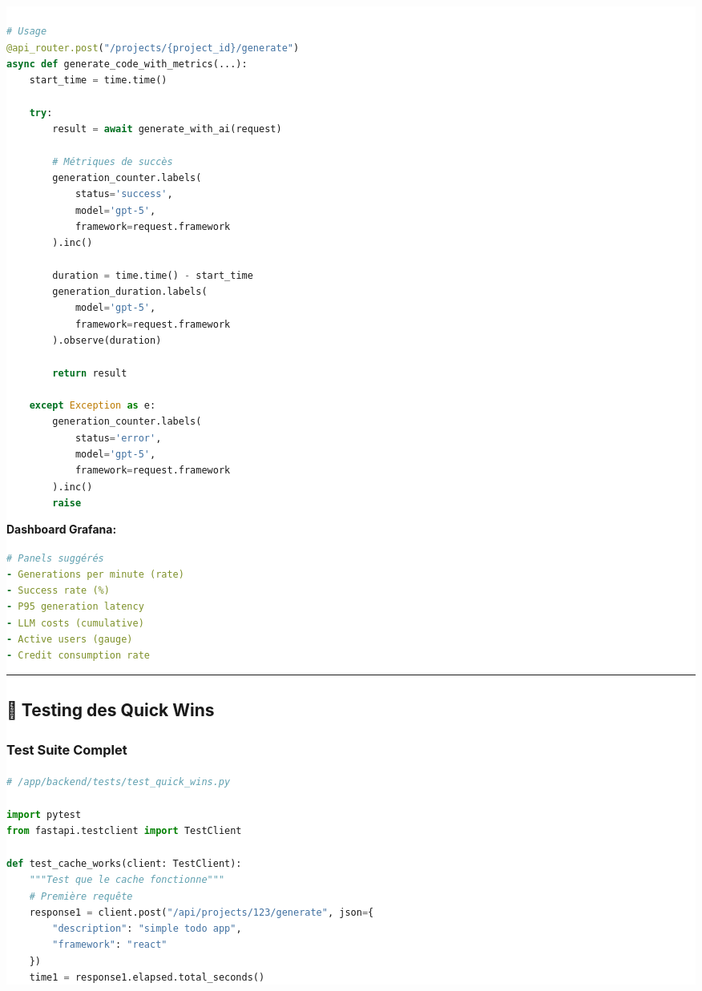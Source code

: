 ```python

# Usage
@api_router.post("/projects/{project_id}/generate")
async def generate_code_with_metrics(...):
    start_time = time.time()
    
    try:
        result = await generate_with_ai(request)
        
        # Métriques de succès
        generation_counter.labels(
            status='success',
            model='gpt-5',
            framework=request.framework
        ).inc()
        
        duration = time.time() - start_time
        generation_duration.labels(
            model='gpt-5',
            framework=request.framework
        ).observe(duration)
        
        return result
        
    except Exception as e:
        generation_counter.labels(
            status='error',
            model='gpt-5',
            framework=request.framework
        ).inc()
        raise
```

**Dashboard Grafana:**
```yaml
# Panels suggérés
- Generations per minute (rate)
- Success rate (%)
- P95 generation latency
- LLM costs (cumulative)
- Active users (gauge)
- Credit consumption rate
```

---

## 🧪 Testing des Quick Wins

### Test Suite Complet

```python
# /app/backend/tests/test_quick_wins.py

import pytest
from fastapi.testclient import TestClient

def test_cache_works(client: TestClient):
    """Test que le cache fonctionne"""
    # Première requête
    response1 = client.post("/api/projects/123/generate", json={
        "description": "simple todo app",
        "framework": "react"
    })
    time1 = response1.elapsed.total_seconds()
```